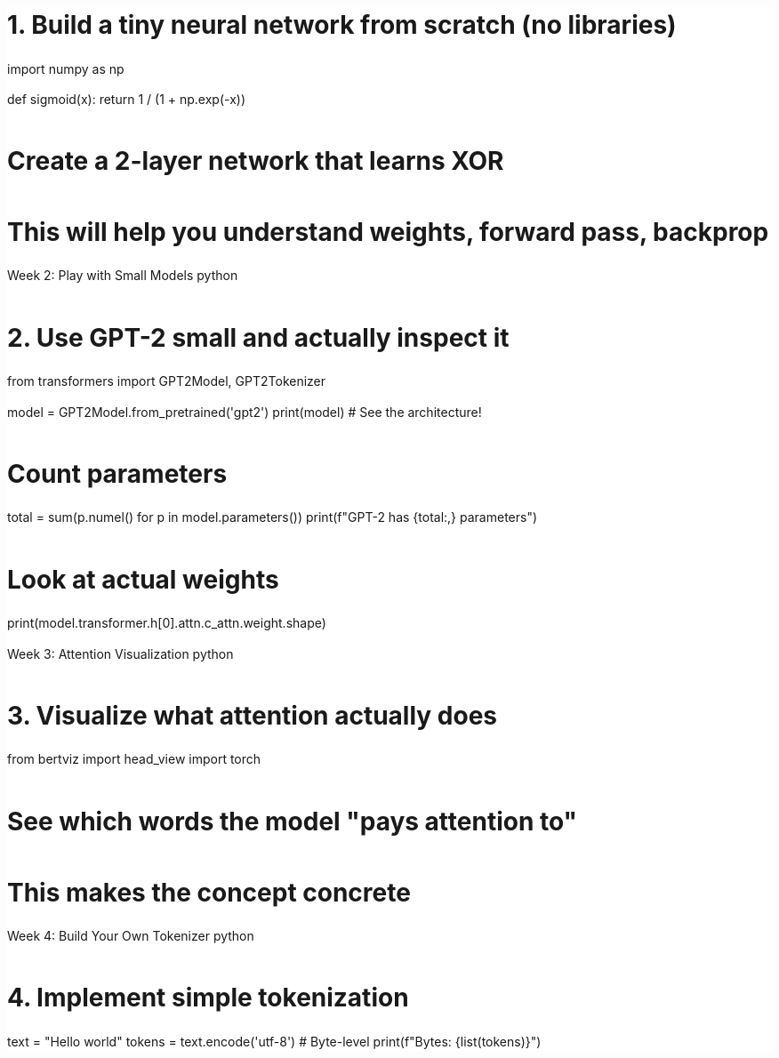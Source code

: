 # 1. Build a tiny neural network from scratch (no libraries)
import numpy as np

def sigmoid(x):
    return 1 / (1 + np.exp(-x))

# Create a 2-layer network that learns XOR
# This will help you understand weights, forward pass, backprop

Week 2: Play with Small Models
python

# 2. Use GPT-2 small and actually inspect it
from transformers import GPT2Model, GPT2Tokenizer

model = GPT2Model.from_pretrained('gpt2')
print(model)  # See the architecture!

# Count parameters
total = sum(p.numel() for p in model.parameters())
print(f"GPT-2 has {total:,} parameters")

# Look at actual weights
print(model.transformer.h[0].attn.c_attn.weight.shape)

Week 3: Attention Visualization
python

# 3. Visualize what attention actually does
from bertviz import head_view
import torch

# See which words the model "pays attention to"
# This makes the concept concrete

Week 4: Build Your Own Tokenizer
python

# 4. Implement simple tokenization
text = "Hello world"
tokens = text.encode('utf-8')  # Byte-level
print(f"Bytes: {list(tokens)}")
